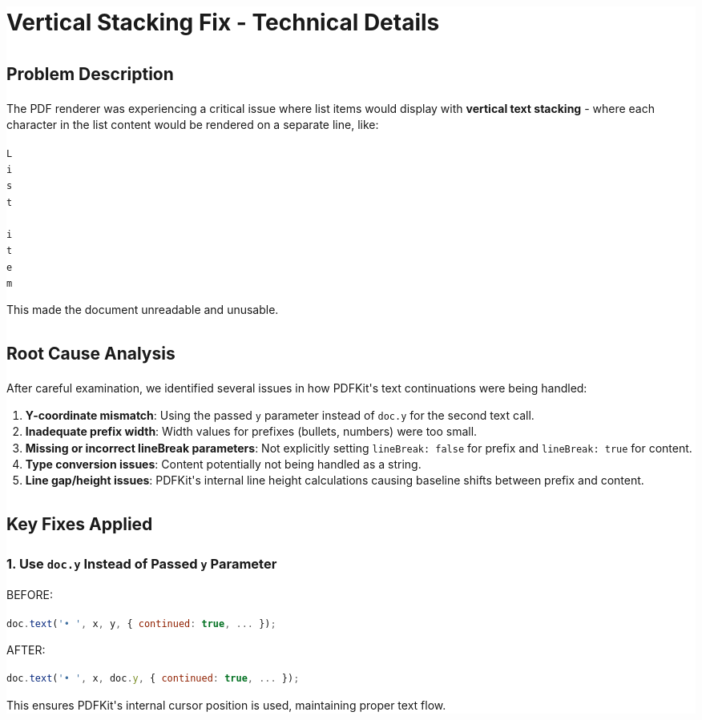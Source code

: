 # Vertical Stacking Fix - Technical Details

## Problem Description

The PDF renderer was experiencing a critical issue where list items would display with **vertical text stacking** - where each character in the list content would be rendered on a separate line, like:

```
L
i
s
t

i
t
e
m
```

This made the document unreadable and unusable.

## Root Cause Analysis

After careful examination, we identified several issues in how PDFKit's text continuations were being handled:

1. **Y-coordinate mismatch**: Using the passed `y` parameter instead of `doc.y` for the second text call.
2. **Inadequate prefix width**: Width values for prefixes (bullets, numbers) were too small.
3. **Missing or incorrect lineBreak parameters**: Not explicitly setting `lineBreak: false` for prefix and `lineBreak: true` for content.
4. **Type conversion issues**: Content potentially not being handled as a string.
5. **Line gap/height issues**: PDFKit's internal line height calculations causing baseline shifts between prefix and content.

## Key Fixes Applied

### 1. Use `doc.y` Instead of Passed `y` Parameter

BEFORE:

```javascript
doc.text('• ', x, y, { continued: true, ... });
```

AFTER:

```javascript
doc.text('• ', x, doc.y, { continued: true, ... });
```

This ensures PDFKit's internal cursor position is used, maintaining proper text flow.

